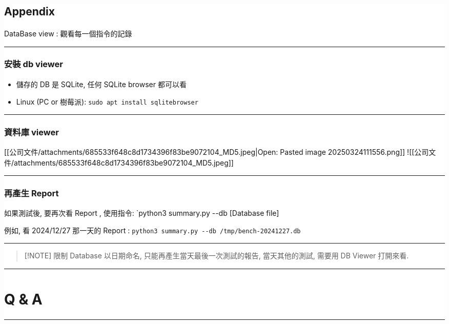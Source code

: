 ## Appendix 

DataBase view : 觀看每一個指令的記錄

---

### 安裝 db viewer

- 儲存的 DB 是 SQLite, 任何 SQLite browser 都可以看

- Linux (PC or 樹莓派): `sudo apt install sqlitebrowser`

---
### 資料庫 viewer
[[公司文件/attachments/685533f648c8d1734396f83be9072104_MD5.jpeg|Open: Pasted image 20250324111556.png]]
![[公司文件/attachments/685533f648c8d1734396f83be9072104_MD5.jpeg]]

---

### 再產生 Report

如果測試後, 要再次看 Report , 使用指令: 
`python3 summary.py --db [Database file]

例如, 看 2024/12/27 那一天的 Report :
`python3 summary.py --db /tmp/bench-20241227.db`

---

> [!NOTE] 限制
> Database 以日期命名, 只能再產生當天最後一次測試的報告, 當天其他的測試, 需要用 DB Viewer 打開來看.


---

# Q & A

---